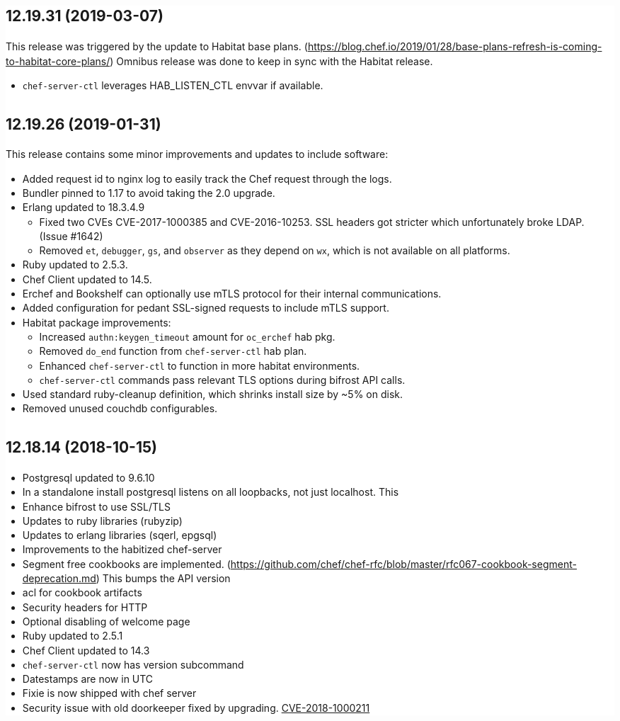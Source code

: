 ## 12.19.31 (2019-03-07)

This release was triggered by the update to Habitat base plans. (https://blog.chef.io/2019/01/28/base-plans-refresh-is-coming-to-habitat-core-plans/)
Omnibus release was done to keep in sync with the Habitat release.

- `chef-server-ctl` leverages HAB_LISTEN_CTL envvar if available.


## 12.19.26 (2019-01-31)

This release contains some minor improvements and updates to include software:

- Added request id to nginx log to easily track the Chef request through the logs.
- Bundler pinned to 1.17 to avoid taking the 2.0 upgrade.
- Erlang updated to 18.3.4.9
    - Fixed two CVEs CVE-2017-1000385 and CVE-2016-10253. SSL headers got stricter which unfortunately broke LDAP. (Issue #1642)
    - Removed `et`, `debugger`, `gs`, and `observer` as they depend on `wx`, which is not available on all platforms.
- Ruby updated to 2.5.3.
- Chef Client updated to 14.5.
- Erchef and Bookshelf can optionally use mTLS protocol for their internal communications.
- Added configuration for pedant SSL-signed requests to include mTLS support.
- Habitat package improvements:
    - Increased `authn:keygen_timeout` amount for `oc_erchef` hab pkg.
    - Removed `do_end` function from `chef-server-ctl` hab plan.
    - Enhanced `chef-server-ctl` to function in more habitat environments.
    - `chef-server-ctl` commands pass relevant TLS options during bifrost API calls.
- Used standard ruby-cleanup definition, which shrinks install size by ~5% on disk.
- Removed unused couchdb configurables.

## 12.18.14 (2018-10-15)

- Postgresql updated to 9.6.10
- In a standalone install postgresql listens on all loopbacks, not
  just localhost. This 
- Enhance bifrost to use SSL/TLS
- Updates to ruby libraries (rubyzip)
- Updates to erlang libraries (sqerl, epgsql)
- Improvements to the habitized chef-server 
- Segment free cookbooks are implemented. (https://github.com/chef/chef-rfc/blob/master/rfc067-cookbook-segment-deprecation.md) This bumps the API version
- acl for cookbook artifacts
- Security headers for HTTP
- Optional disabling of welcome page
- Ruby updated to 2.5.1
- Chef Client updated to 14.3
- `chef-server-ctl` now has version subcommand
- Datestamps are now in UTC
- Fixie is now shipped with chef server
- Security issue with old doorkeeper fixed by upgrading. [CVE-2018-1000211](https://nvd.nist.gov/vuln/detail/CVE-2018-1000211)
